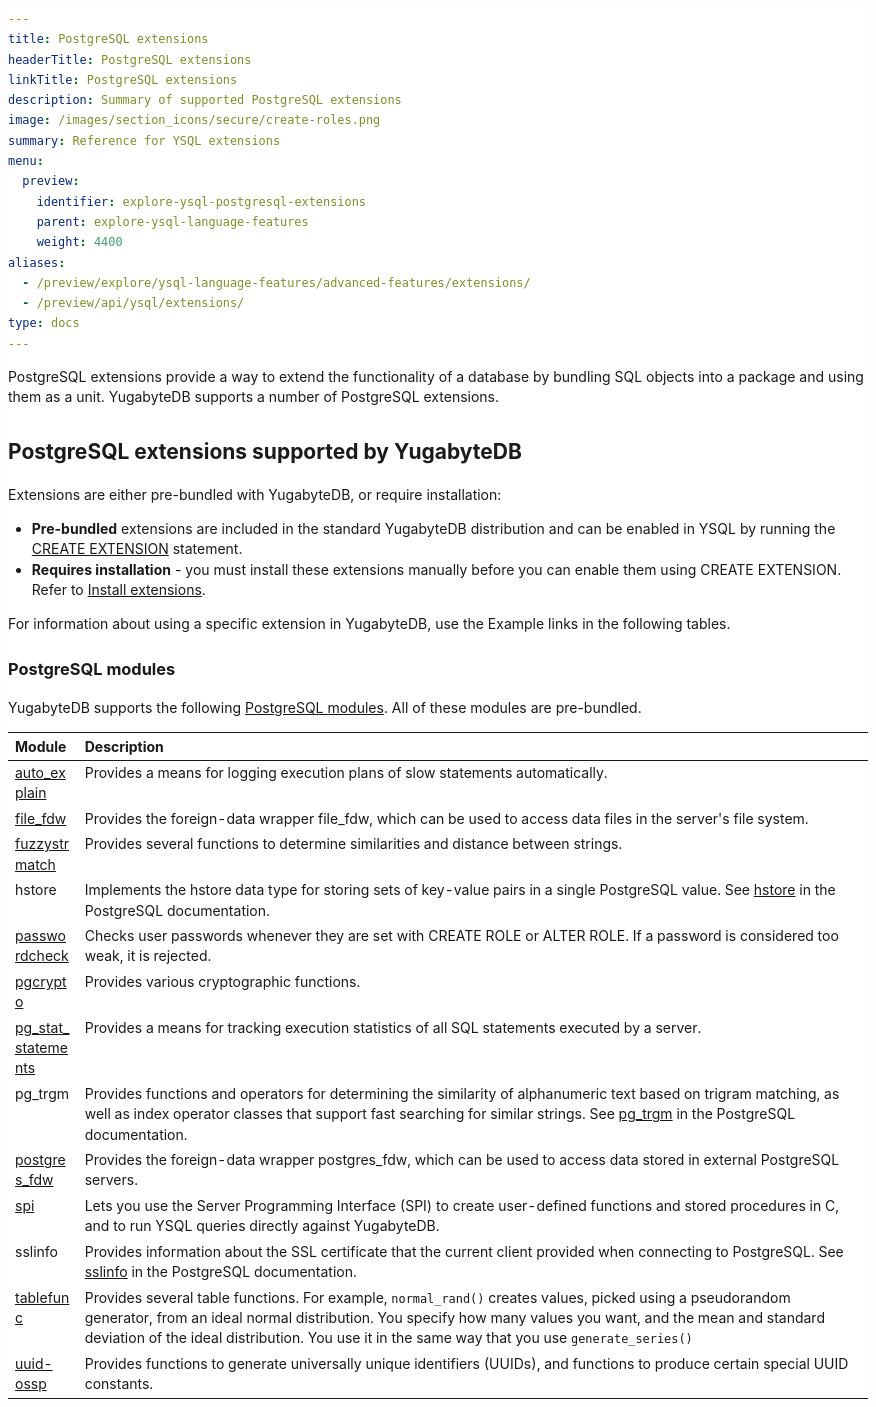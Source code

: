 ```yaml
---
title: PostgreSQL extensions
headerTitle: PostgreSQL extensions
linkTitle: PostgreSQL extensions
description: Summary of supported PostgreSQL extensions
image: /images/section_icons/secure/create-roles.png
summary: Reference for YSQL extensions
menu:
  preview:
    identifier: explore-ysql-postgresql-extensions
    parent: explore-ysql-language-features
    weight: 4400
aliases:
  - /preview/explore/ysql-language-features/advanced-features/extensions/
  - /preview/api/ysql/extensions/
type: docs
---
```


PostgreSQL extensions provide a way to extend the functionality of a database by bundling SQL objects into a package and using them as a unit. YugabyteDB supports a number of PostgreSQL extensions.

## PostgreSQL extensions supported by YugabyteDB

Extensions are either pre-bundled with YugabyteDB, or require installation:

* **Pre-bundled** extensions are included in the standard YugabyteDB distribution and can be enabled in YSQL by running the [CREATE EXTENSION](../../../api/ysql/the-sql-language/statements/ddl_create_extension/) statement.
* **Requires installation** - you must install these extensions manually before you can enable them using CREATE EXTENSION. Refer to [Install extensions](#install-extensions).

For information about using a specific extension in YugabyteDB, use the Example links in the following tables.

### PostgreSQL modules

YugabyteDB supports the following [PostgreSQL modules](https://www.postgresql.org/docs/11/contrib.html). All of these modules are pre-bundled.

| Module | Description |
| :----- | :---------- |
| [auto_explain](#auto-explain) | Provides a means for logging execution plans of slow statements automatically. |
| [file_fdw](#file-fdw-example) | Provides the foreign-data wrapper file_fdw, which can be used to access data files in the server's file system. |
| [fuzzystrmatch](#fuzzystrmatch-example) | Provides several functions to determine similarities and distance between strings. |
| hstore | Implements the hstore data type for storing sets of key-value pairs in a single PostgreSQL value. See [hstore](https://www.postgresql.org/docs/11/hstore.html) in the PostgreSQL documentation. |
| [passwordcheck](#passwordcheck) | Checks user passwords whenever they are set with CREATE ROLE or ALTER ROLE. If a password is considered too weak, it is rejected. |
| [pgcrypto](#pgcrypto-example) | Provides various cryptographic functions. |
| [pg_stat_statements](#pg-stat-statements-example) | Provides a means for tracking execution statistics of all SQL statements executed by a server. | [Example](#pg-stat-statements-example) |
| pg_trgm | Provides functions and operators for determining the similarity of alphanumeric text based on trigram matching, as well as index operator classes that support fast searching for similar strings. See [pg_trgm](https://www.postgresql.org/docs/11/pgtrgm.html) in the PostgreSQL documentation. |
| [postgres_fdw](#postgres-fdw-example) | Provides the foreign-data wrapper postgres_fdw, which can be used to access data stored in external PostgreSQL servers. |
| [spi](#spi-example) | Lets you use the Server Programming Interface (SPI) to create user-defined functions and stored procedures in C, and to run YSQL queries directly against YugabyteDB. |
| sslinfo | Provides information about the SSL certificate that the current client provided when connecting to PostgreSQL. See [sslinfo](https://www.postgresql.org/docs/11/sslinfo.html) in the PostgreSQL documentation. |
| [tablefunc](#tablefunc-example) | Provides several table functions. For example, `normal_rand()` creates values, picked using a pseudorandom generator, from an ideal normal distribution. You specify how many values you want, and the mean and standard deviation of the ideal distribution. You use it in the same way that you use `generate_series()` |
| [uuid-ossp](#uuid-ossp-example) | Provides functions to generate universally unique identifiers (UUIDs), and functions to produce certain special UUID constants. |
